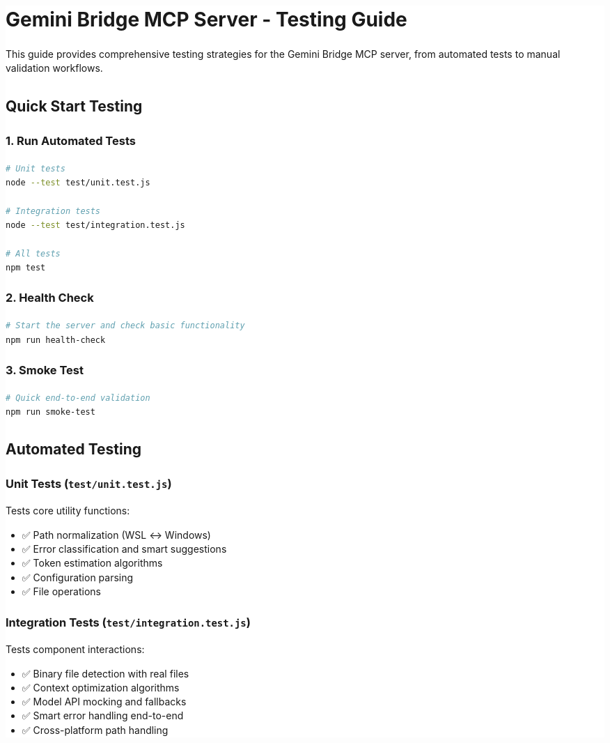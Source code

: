 # Gemini Bridge MCP Server - Testing Guide

This guide provides comprehensive testing strategies for the Gemini Bridge MCP server, from automated tests to manual validation workflows.

## Quick Start Testing

### 1. Run Automated Tests
```bash
# Unit tests
node --test test/unit.test.js

# Integration tests  
node --test test/integration.test.js

# All tests
npm test
```

### 2. Health Check
```bash
# Start the server and check basic functionality
npm run health-check
```

### 3. Smoke Test
```bash
# Quick end-to-end validation
npm run smoke-test
```

## Automated Testing

### Unit Tests (`test/unit.test.js`)
Tests core utility functions:
- ✅ Path normalization (WSL ↔ Windows)
- ✅ Error classification and smart suggestions
- ✅ Token estimation algorithms
- ✅ Configuration parsing
- ✅ File operations

### Integration Tests (`test/integration.test.js`)
Tests component interactions:
- ✅ Binary file detection with real files
- ✅ Context optimization algorithms
- ✅ Model API mocking and fallbacks
- ✅ Smart error handling end-to-end
- ✅ Cross-platform path handling
